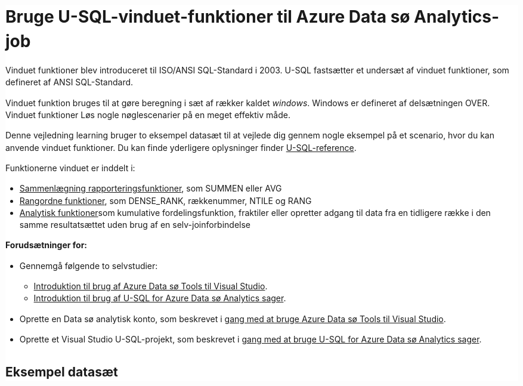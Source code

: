 <properties 
   pageTitle="Bruge U-SQL-vinduet-funktioner til Azure Data sø Aanlytics job | Azure" 
   description="Lær at bruge U-SQL-vinduet. " 
   services="data-lake-analytics" 
   documentationCenter="" 
   authors="edmacauley" 
   manager="jhubbard" 
   editor="cgronlun"/>
 
<tags
   ms.service="data-lake-analytics"
   ms.devlang="na"
   ms.topic="article"
   ms.tgt_pltfrm="na"
   ms.workload="big-data" 
   ms.date="05/16/2016"
   ms.author="edmaca"/>


# <a name="using-u-sql-window-functions-for-azure-data-lake-analytics-jobs"></a>Bruge U-SQL-vinduet-funktioner til Azure Data sø Analytics-job  

Vinduet funktioner blev introduceret til ISO/ANSI SQL-Standard i 2003. U-SQL fastsætter et undersæt af vinduet funktioner, som defineret af ANSI SQL-Standard.

Vinduet funktion bruges til at gøre beregning i sæt af rækker kaldet *windows*. Windows er defineret af delsætningen OVER. Vinduet funktioner Løs nogle nøglescenarier på en meget effektiv måde.

Denne vejledning learning bruger to eksempel datasæt til at vejlede dig gennem nogle eksempel på et scenario, hvor du kan anvende vinduet funktioner. Du kan finde yderligere oplysninger finder [U-SQL-reference](http://go.microsoft.com/fwlink/p/?LinkId=691348).

Funktionerne vinduet er inddelt i: 

- [Sammenlægning rapporteringsfunktioner](#reporting-aggregation-functions), som SUMMEN eller AVG
- [Rangordne funktioner](#ranking-functions), som DENSE_RANK, rækkenummer, NTILE og RANG
- [Analytisk funktioner](#analytic-functions)som kumulative fordelingsfunktion, fraktiler eller opretter adgang til data fra en tidligere række i den samme resultatsættet uden brug af en selv-joinforbindelse

**Forudsætninger for:**

- Gennemgå følgende to selvstudier:

    - [Introduktion til brug af Azure Data sø Tools til Visual Studio](data-lake-analytics-data-lake-tools-get-started.md).
    - [Introduktion til brug af U-SQL for Azure Data sø Analytics sager](data-lake-analytics-u-sql-get-started.md).
- Oprette en Data sø analytisk konto, som beskrevet i [gang med at bruge Azure Data sø Tools til Visual Studio](data-lake-analytics-data-lake-tools-get-started.md).
- Oprette et Visual Studio U-SQL-projekt, som beskrevet i [gang med at bruge U-SQL for Azure Data sø Analytics sager](data-lake-analytics-u-sql-get-started.md).

## <a name="sample-datasets"></a>Eksempel datasæt
